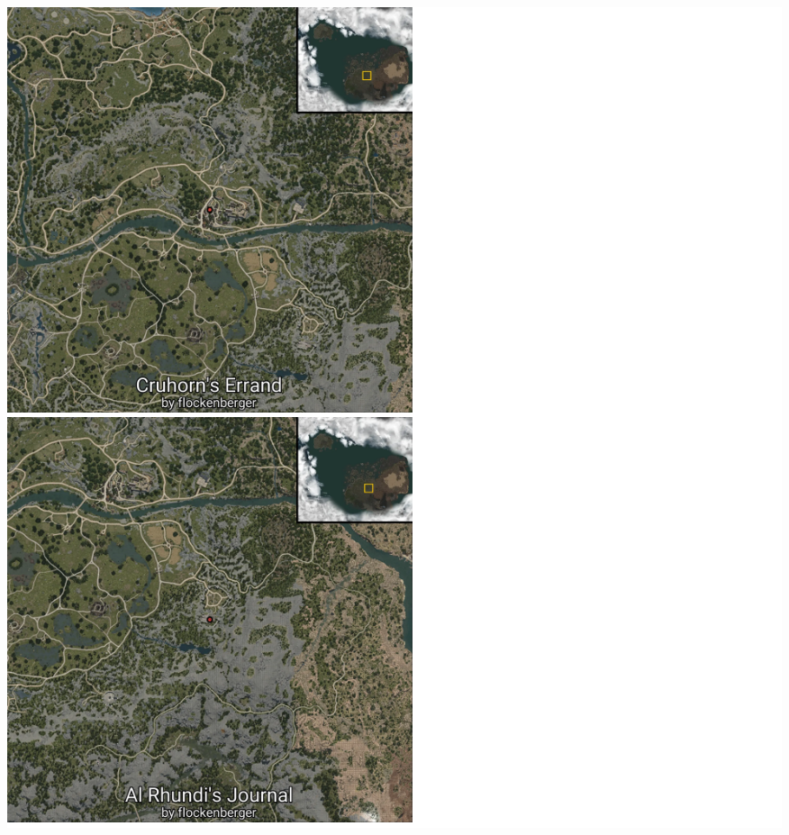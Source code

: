 <img src="./Serendia Adventure Log II_Cruhorn's Errand_Preview.webp" width="450"/> <img src="./Serendia Adventure Log II_Al Rhundi's Journal_Preview.webp" width="450"/>
